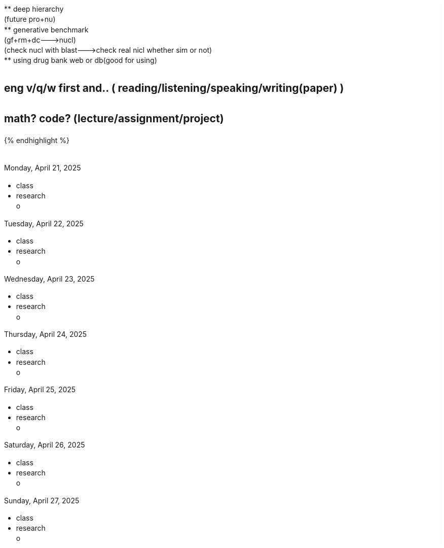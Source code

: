 ** deep hierarchy    
(future pro+nu)  
** generative benchmark  
(gf+rm+dc--->nucl)  
(check nucl with blast--->check real nicl whether sim or not)  
** using drug bank web or db(good for using)  


## eng v/q/w first and..  ( reading/listening/speaking/writing(paper)   )  
## math? code? (lecture/assignment/project)      



{% endhighlight %}  
<br/>


Monday, April 21, 2025  
* class    
* research  
o    



Tuesday, April 22, 2025  
* class    
* research  
o    


Wednesday, April 23, 2025  
* class    
* research  
o    


Thursday, April 24, 2025  
* class    
* research  
o    



Friday, April 25, 2025  
* class    
* research  
o    


Saturday, April 26, 2025  
* class    
* research  
o    


Sunday, April 27, 2025  
* class    
* research  
o    
